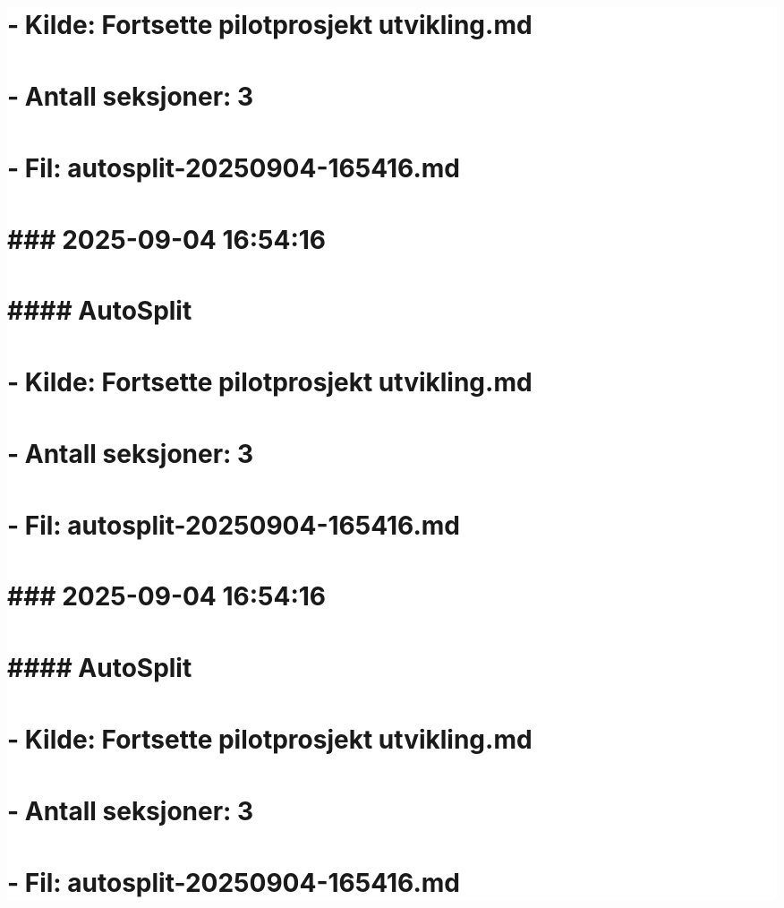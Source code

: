 # \- Kilde: Fortsette pilotprosjekt utvikling.md

# \- Antall seksjoner: 3

# \- Fil: autosplit-20250904-165416.md

#

#

#

#

# \### 2025-09-04 16:54:16

# \#### AutoSplit

# \- Kilde: Fortsette pilotprosjekt utvikling.md

# \- Antall seksjoner: 3

# \- Fil: autosplit-20250904-165416.md

#

#

#

#

# \### 2025-09-04 16:54:16

# \#### AutoSplit

# \- Kilde: Fortsette pilotprosjekt utvikling.md

# \- Antall seksjoner: 3

# \- Fil: autosplit-20250904-165416.md

